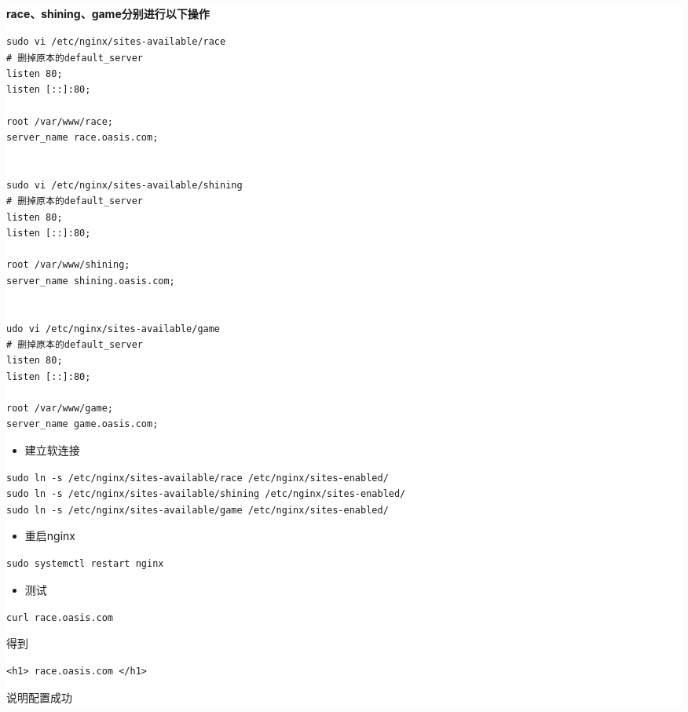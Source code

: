 **race、shining、game分别进行以下操作**

```
sudo vi /etc/nginx/sites-available/race
# 删掉原本的default_server
listen 80;
listen [::]:80;

root /var/www/race;
server_name race.oasis.com;


sudo vi /etc/nginx/sites-available/shining
# 删掉原本的default_server
listen 80;
listen [::]:80;

root /var/www/shining;
server_name shining.oasis.com;


udo vi /etc/nginx/sites-available/game
# 删掉原本的default_server
listen 80;
listen [::]:80;

root /var/www/game;
server_name game.oasis.com;
```

- 建立软连接

```
sudo ln -s /etc/nginx/sites-available/race /etc/nginx/sites-enabled/
sudo ln -s /etc/nginx/sites-available/shining /etc/nginx/sites-enabled/
sudo ln -s /etc/nginx/sites-available/game /etc/nginx/sites-enabled/
```

- 重启nginx

```
sudo systemctl restart nginx
```

- 测试

```
curl race.oasis.com
```

得到

```
<h1> race.oasis.com </h1>
```

说明配置成功
